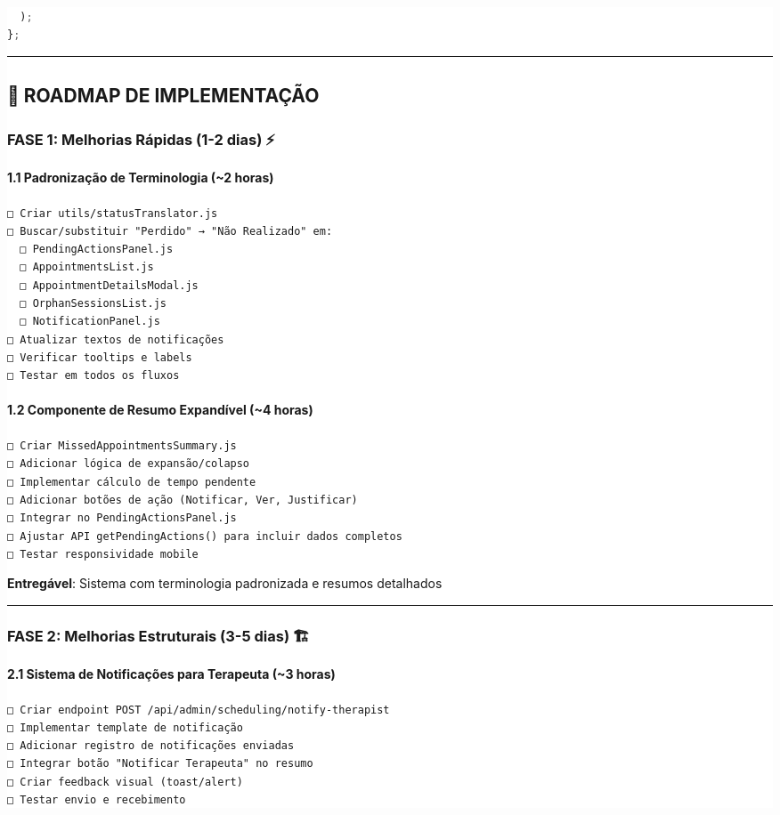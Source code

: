 ```javascript
  );
};
```

---

## 🚀 **ROADMAP DE IMPLEMENTAÇÃO**

### **FASE 1: Melhorias Rápidas (1-2 dias)** ⚡

#### **1.1 Padronização de Terminologia** (~2 horas)
```
□ Criar utils/statusTranslator.js
□ Buscar/substituir "Perdido" → "Não Realizado" em:
  □ PendingActionsPanel.js
  □ AppointmentsList.js
  □ AppointmentDetailsModal.js
  □ OrphanSessionsList.js
  □ NotificationPanel.js
□ Atualizar textos de notificações
□ Verificar tooltips e labels
□ Testar em todos os fluxos
```

#### **1.2 Componente de Resumo Expandível** (~4 horas)
```
□ Criar MissedAppointmentsSummary.js
□ Adicionar lógica de expansão/colapso
□ Implementar cálculo de tempo pendente
□ Adicionar botões de ação (Notificar, Ver, Justificar)
□ Integrar no PendingActionsPanel.js
□ Ajustar API getPendingActions() para incluir dados completos
□ Testar responsividade mobile
```

**Entregável**: Sistema com terminologia padronizada e resumos detalhados

---

### **FASE 2: Melhorias Estruturais (3-5 dias)** 🏗️

#### **2.1 Sistema de Notificações para Terapeuta** (~3 horas)
```
□ Criar endpoint POST /api/admin/scheduling/notify-therapist
□ Implementar template de notificação
□ Adicionar registro de notificações enviadas
□ Integrar botão "Notificar Terapeuta" no resumo
□ Criar feedback visual (toast/alert)
□ Testar envio e recebimento
```
